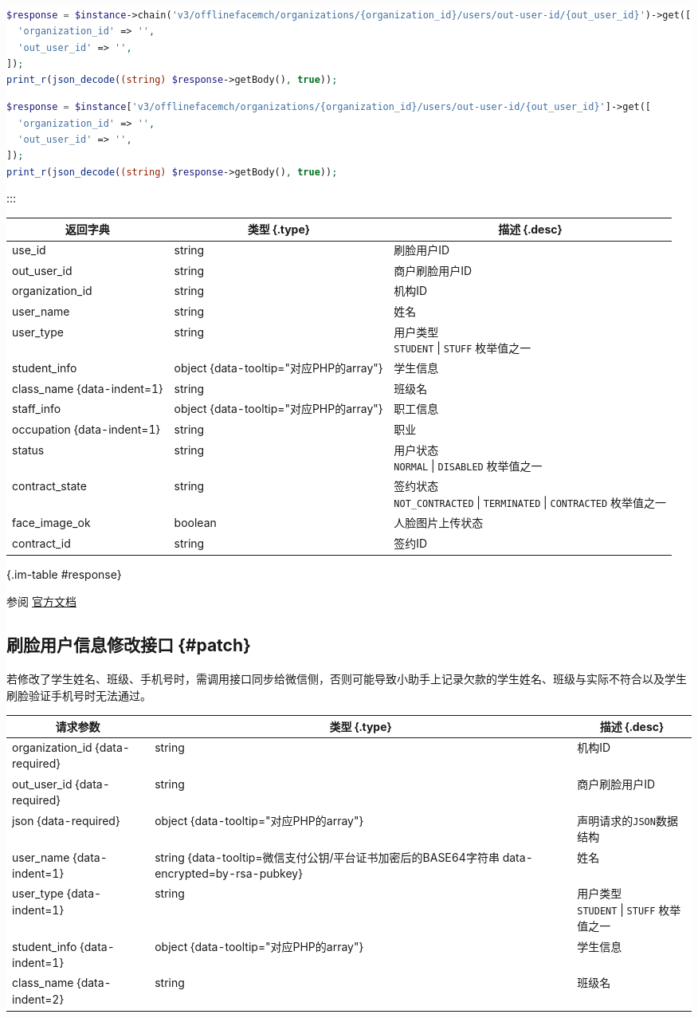 ```php [同步声明式]
$response = $instance->chain('v3/offlinefacemch/organizations/{organization_id}/users/out-user-id/{out_user_id}')->get([
  'organization_id' => '',
  'out_user_id' => '',
]);
print_r(json_decode((string) $response->getBody(), true));
```

```php [同步属性式]
$response = $instance['v3/offlinefacemch/organizations/{organization_id}/users/out-user-id/{out_user_id}']->get([
  'organization_id' => '',
  'out_user_id' => '',
]);
print_r(json_decode((string) $response->getBody(), true));
```

:::

| 返回字典 | 类型 {.type} | 描述 {.desc}
| --- | --- | ---
| use_id | string | 刷脸用户ID
| out_user_id | string | 商户刷脸用户ID
| organization_id | string | 机构ID
| user_name | string | 姓名
| user_type | string | 用户类型<br/>`STUDENT` \| `STUFF` 枚举值之一
| student_info | object {data-tooltip="对应PHP的array"} | 学生信息
| class_name {data-indent=1} | string | 班级名
| staff_info | object {data-tooltip="对应PHP的array"} | 职工信息
| occupation {data-indent=1} | string | 职业
| status | string | 用户状态<br/>`NORMAL` \| `DISABLED` 枚举值之一
| contract_state | string | 签约状态<br/>`NOT_CONTRACTED` \| `TERMINATED` \| `CONTRACTED` 枚举值之一
| face_image_ok | boolean | 人脸图片上传状态
| contract_id | string | 签约ID

{.im-table #response}

参阅 [官方文档](https://pay.weixin.qq.com/wiki/doc/wxfacepay/develop/k12-development-guidelines.html)

## 刷脸用户信息修改接口 {#patch}

若修改了学生姓名、班级、手机号时，需调用接口同步给微信侧，否则可能导致小助手上记录欠款的学生姓名、班级与实际不符合以及学生刷脸验证手机号时无法通过。

| 请求参数 | 类型 {.type} | 描述 {.desc}
| --- | --- | ---
| organization_id {data-required} | string | 机构ID
| out_user_id {data-required} | string | 商户刷脸用户ID
| json {data-required} | object {data-tooltip="对应PHP的array"} | 声明请求的`JSON`数据结构
| user_name {data-indent=1} | string {data-tooltip=微信支付公钥/平台证书加密后的BASE64字符串 data-encrypted=by-rsa-pubkey} | 姓名
| user_type {data-indent=1} | string | 用户类型<br/>`STUDENT` \| `STUFF` 枚举值之一
| student_info {data-indent=1} | object {data-tooltip="对应PHP的array"} | 学生信息
| class_name {data-indent=2} | string | 班级名